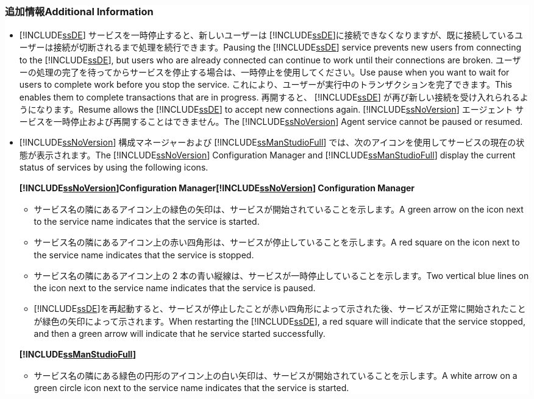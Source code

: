 ###  <a name="additional-information"></a><a name="MoreInformation"></a><span data-ttu-id="38dae-133">追加情報</span><span class="sxs-lookup"><span data-stu-id="38dae-133">Additional Information</span></span>  
  
-   <span data-ttu-id="38dae-134">[!INCLUDE[ssDE](../../includes/ssde-md.md)] サービスを一時停止すると、新しいユーザーは [!INCLUDE[ssDE](../../includes/ssde-md.md)]に接続できなくなりますが、既に接続しているユーザーは接続が切断されるまで処理を続行できます。</span><span class="sxs-lookup"><span data-stu-id="38dae-134">Pausing the [!INCLUDE[ssDE](../../includes/ssde-md.md)] service prevents new users from connecting to the [!INCLUDE[ssDE](../../includes/ssde-md.md)], but users who are already connected can continue to work until their connections are broken.</span></span> <span data-ttu-id="38dae-135">ユーザーの処理の完了を待ってからサービスを停止する場合は、一時停止を使用してください。</span><span class="sxs-lookup"><span data-stu-id="38dae-135">Use pause when you want to wait for users to complete work before you stop the service.</span></span> <span data-ttu-id="38dae-136">これにより、ユーザーが実行中のトランザクションを完了できます。</span><span class="sxs-lookup"><span data-stu-id="38dae-136">This enables them to complete transactions that are in progress.</span></span> <span data-ttu-id="38dae-137">再開すると、 [!INCLUDE[ssDE](../../includes/ssde-md.md)] が再び新しい接続を受け入れられるようになります。</span><span class="sxs-lookup"><span data-stu-id="38dae-137">Resume allows the [!INCLUDE[ssDE](../../includes/ssde-md.md)] to accept new connections again.</span></span> <span data-ttu-id="38dae-138">[!INCLUDE[ssNoVersion](../../includes/ssnoversion-md.md)] エージェント サービスを一時停止および再開することはできません。</span><span class="sxs-lookup"><span data-stu-id="38dae-138">The [!INCLUDE[ssNoVersion](../../includes/ssnoversion-md.md)] Agent service cannot be paused or resumed.</span></span>  
  
-   <span data-ttu-id="38dae-139">[!INCLUDE[ssNoVersion](../../includes/ssnoversion-md.md)] 構成マネージャーおよび [!INCLUDE[ssManStudioFull](../../includes/ssmanstudiofull-md.md)] では、次のアイコンを使用してサービスの現在の状態が表示されます。</span><span class="sxs-lookup"><span data-stu-id="38dae-139">The [!INCLUDE[ssNoVersion](../../includes/ssnoversion-md.md)] Configuration Manager and [!INCLUDE[ssManStudioFull](../../includes/ssmanstudiofull-md.md)] display the current status of services by using the following icons.</span></span>  
  
     <span data-ttu-id="38dae-140">**[!INCLUDE[ssNoVersion](../../includes/ssnoversion-md.md)]Configuration Manager**</span><span class="sxs-lookup"><span data-stu-id="38dae-140">**[!INCLUDE[ssNoVersion](../../includes/ssnoversion-md.md)] Configuration Manager**</span></span>  
  
    -   <span data-ttu-id="38dae-141">サービス名の隣にあるアイコン上の緑色の矢印は、サービスが開始されていることを示します。</span><span class="sxs-lookup"><span data-stu-id="38dae-141">A green arrow on the icon next to the service name indicates that the service is started.</span></span>  
  
    -   <span data-ttu-id="38dae-142">サービス名の隣にあるアイコン上の赤い四角形は、サービスが停止していることを示します。</span><span class="sxs-lookup"><span data-stu-id="38dae-142">A red square on the icon next to the service name indicates that the service is stopped.</span></span>  
  
    -   <span data-ttu-id="38dae-143">サービス名の隣にあるアイコン上の 2 本の青い縦線は、サービスが一時停止していることを示します。</span><span class="sxs-lookup"><span data-stu-id="38dae-143">Two vertical blue lines on the icon next to the service name indicates that the service is paused.</span></span>  
  
    -   <span data-ttu-id="38dae-144">[!INCLUDE[ssDE](../../includes/ssde-md.md)]を再起動すると、サービスが停止したことが赤い四角形によって示された後、サービスが正常に開始されたことが緑色の矢印によって示されます。</span><span class="sxs-lookup"><span data-stu-id="38dae-144">When restarting the [!INCLUDE[ssDE](../../includes/ssde-md.md)], a red square will indicate that the service stopped, and then a green arrow will indicate that he service started successfully.</span></span>  
  
     **[!INCLUDE[ssManStudioFull](../../includes/ssmanstudiofull-md.md)]**  
  
    -   <span data-ttu-id="38dae-145">サービス名の隣にある緑色の円形のアイコン上の白い矢印は、サービスが開始されていることを示します。</span><span class="sxs-lookup"><span data-stu-id="38dae-145">A white arrow on a green circle icon next to the service name indicates that the service is started.</span></span>  
  